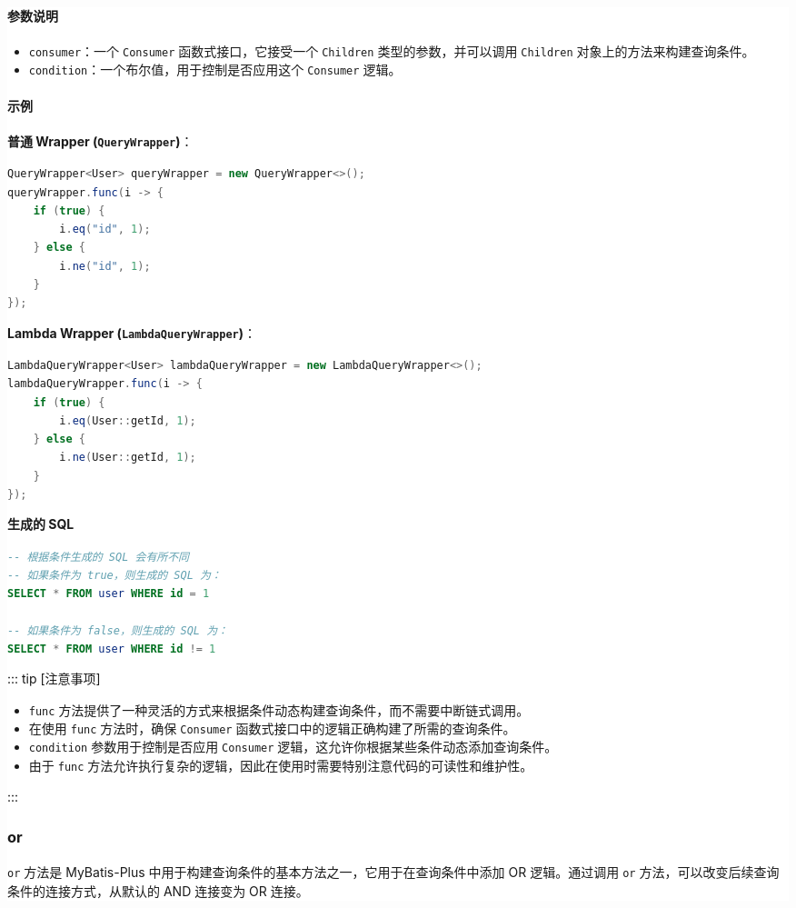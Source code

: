 #### 参数说明

- `consumer`：一个 `Consumer` 函数式接口，它接受一个 `Children` 类型的参数，并可以调用 `Children` 对象上的方法来构建查询条件。
- `condition`：一个布尔值，用于控制是否应用这个 `Consumer` 逻辑。

#### 示例

**普通 Wrapper (`QueryWrapper`)**：

```java
QueryWrapper<User> queryWrapper = new QueryWrapper<>();
queryWrapper.func(i -> {
    if (true) {
        i.eq("id", 1);
    } else {
        i.ne("id", 1);
    }
});
```

**Lambda Wrapper (`LambdaQueryWrapper`)**：

```java
LambdaQueryWrapper<User> lambdaQueryWrapper = new LambdaQueryWrapper<>();
lambdaQueryWrapper.func(i -> {
    if (true) {
        i.eq(User::getId, 1);
    } else {
        i.ne(User::getId, 1);
    }
});
```

**生成的 SQL**

```sql
-- 根据条件生成的 SQL 会有所不同
-- 如果条件为 true，则生成的 SQL 为：
SELECT * FROM user WHERE id = 1

-- 如果条件为 false，则生成的 SQL 为：
SELECT * FROM user WHERE id != 1
```

::: tip [注意事项]

- `func` 方法提供了一种灵活的方式来根据条件动态构建查询条件，而不需要中断链式调用。
- 在使用 `func` 方法时，确保 `Consumer` 函数式接口中的逻辑正确构建了所需的查询条件。
- `condition` 参数用于控制是否应用 `Consumer` 逻辑，这允许你根据某些条件动态添加查询条件。
- 由于 `func` 方法允许执行复杂的逻辑，因此在使用时需要特别注意代码的可读性和维护性。

:::

### or

`or` 方法是 MyBatis-Plus 中用于构建查询条件的基本方法之一，它用于在查询条件中添加 OR 逻辑。通过调用 `or` 方法，可以改变后续查询条件的连接方式，从默认的 AND 连接变为 OR 连接。

